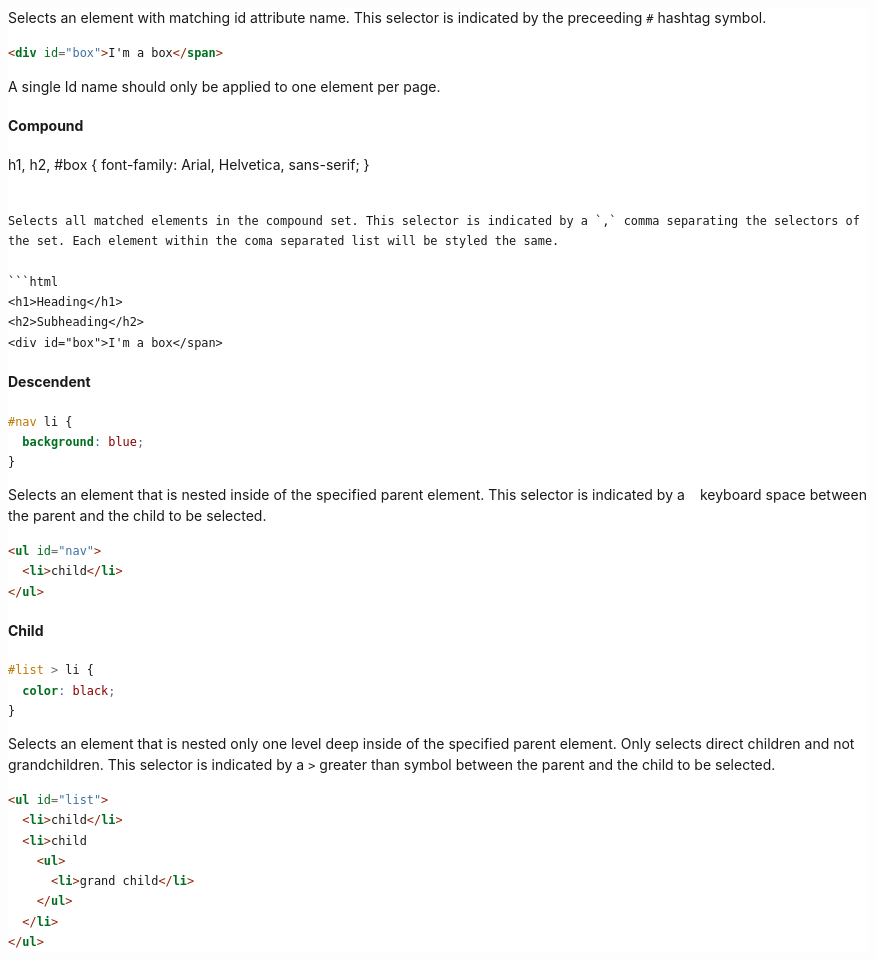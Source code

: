Selects an element with matching id attribute name. This selector is indicated by the preceeding `#` hashtag symbol.

```html
<div id="box">I'm a box</span>
```

A single Id name should only be applied to one element per page.

#### Compound

h1, h2, #box {
  font-family: Arial, Helvetica, sans-serif;
}
```

Selects all matched elements in the compound set. This selector is indicated by a `,` comma separating the selectors of the set. Each element within the coma separated list will be styled the same.

```html
<h1>Heading</h1>
<h2>Subheading</h2>
<div id="box">I'm a box</span>
```

#### Descendent

```css
#nav li {
  background: blue;
}
```

Selects an element that is nested inside of the specified parent element. This selector is indicated by a ` ` keyboard space between the parent and the child to be selected.

```html
<ul id="nav">
  <li>child</li>
</ul>
```

#### Child

```css
#list > li {
  color: black;
}
```

Selects an element that is nested only one level deep inside of the specified parent element. Only selects direct children and not grandchildren. This selector is indicated by a `>` greater than symbol between the parent and the child to be selected.

```html
<ul id="list">
  <li>child</li>
  <li>child
    <ul>
      <li>grand child</li>
    </ul>
  </li>
</ul>
```
